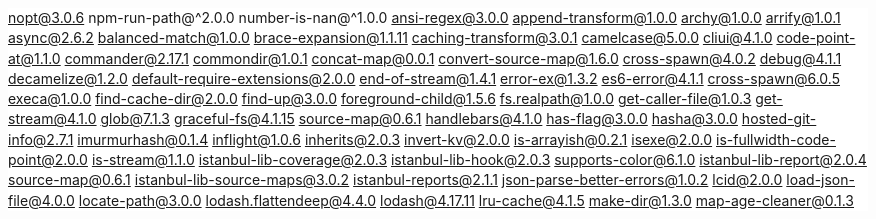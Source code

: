 nopt@3.0.6
 npm-run-path@^2.0.0
 number-is-nan@^1.0.0
 ansi-regex@3.0.0
 append-transform@1.0.0
 archy@1.0.0
 arrify@1.0.1
 async@2.6.2
 balanced-match@1.0.0
 brace-expansion@1.1.11
 caching-transform@3.0.1
 camelcase@5.0.0
 cliui@4.1.0
 code-point-at@1.1.0
 commander@2.17.1
 commondir@1.0.1
 concat-map@0.0.1
 convert-source-map@1.6.0
 cross-spawn@4.0.2
 debug@4.1.1
 decamelize@1.2.0
 default-require-extensions@2.0.0
 end-of-stream@1.4.1
 error-ex@1.3.2
 es6-error@4.1.1
 cross-spawn@6.0.5
 execa@1.0.0
 find-cache-dir@2.0.0
 find-up@3.0.0
 foreground-child@1.5.6
 fs.realpath@1.0.0
 get-caller-file@1.0.3
 get-stream@4.1.0
 glob@7.1.3
 graceful-fs@4.1.15
 source-map@0.6.1
 handlebars@4.1.0
 has-flag@3.0.0
 hasha@3.0.0
 hosted-git-info@2.7.1
 imurmurhash@0.1.4
 inflight@1.0.6
 inherits@2.0.3
 invert-kv@2.0.0
 is-arrayish@0.2.1
 isexe@2.0.0
 is-fullwidth-code-point@2.0.0
 is-stream@1.1.0
 istanbul-lib-coverage@2.0.3
 istanbul-lib-hook@2.0.3
 supports-color@6.1.0
 istanbul-lib-report@2.0.4
 source-map@0.6.1
 istanbul-lib-source-maps@3.0.2
 istanbul-reports@2.1.1
 json-parse-better-errors@1.0.2
 lcid@2.0.0
 load-json-file@4.0.0
 locate-path@3.0.0
 lodash.flattendeep@4.4.0
 lodash@4.17.11
 lru-cache@4.1.5
 make-dir@1.3.0
 map-age-cleaner@0.1.3